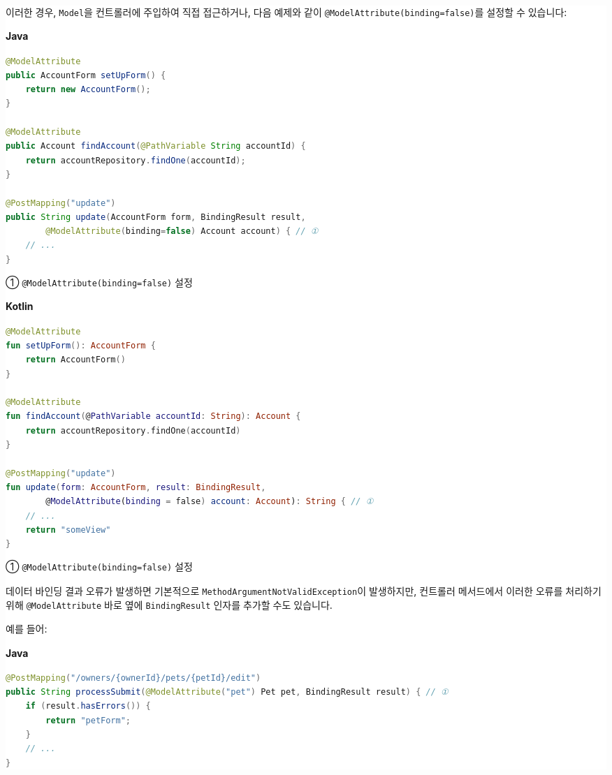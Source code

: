 이러한 경우, `Model`을 컨트롤러에 주입하여 직접 접근하거나, 다음 예제와 같이 `@ModelAttribute(binding=false)`를 설정할 수 있습니다:

**Java**

```java
@ModelAttribute
public AccountForm setUpForm() {
    return new AccountForm();
}

@ModelAttribute
public Account findAccount(@PathVariable String accountId) {
    return accountRepository.findOne(accountId);
}

@PostMapping("update")
public String update(AccountForm form, BindingResult result,
        @ModelAttribute(binding=false) Account account) { // ①
    // ...
}
```

① `@ModelAttribute(binding=false)` 설정

**Kotlin**

```kotlin
@ModelAttribute
fun setUpForm(): AccountForm {
    return AccountForm()
}

@ModelAttribute
fun findAccount(@PathVariable accountId: String): Account {
    return accountRepository.findOne(accountId)
}

@PostMapping("update")
fun update(form: AccountForm, result: BindingResult,
        @ModelAttribute(binding = false) account: Account): String { // ①
    // ...
    return "someView"
}
```

① `@ModelAttribute(binding=false)` 설정

데이터 바인딩 결과 오류가 발생하면 기본적으로 `MethodArgumentNotValidException`이 발생하지만, 컨트롤러 메서드에서 이러한 오류를 처리하기 위해 `@ModelAttribute` 바로 옆에 `BindingResult` 인자를 추가할 수도 있습니다.

예를 들어:

**Java**

```java
@PostMapping("/owners/{ownerId}/pets/{petId}/edit")
public String processSubmit(@ModelAttribute("pet") Pet pet, BindingResult result) { // ①
    if (result.hasErrors()) {
        return "petForm";
    }
    // ...
}
```
